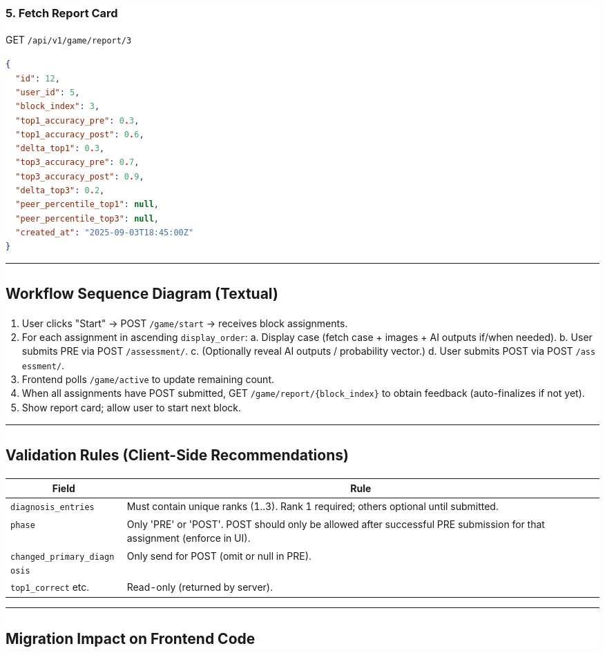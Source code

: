 
### 5. Fetch Report Card
GET `/api/v1/game/report/3`
```json
{
  "id": 12,
  "user_id": 5,
  "block_index": 3,
  "top1_accuracy_pre": 0.3,
  "top1_accuracy_post": 0.6,
  "delta_top1": 0.3,
  "top3_accuracy_pre": 0.7,
  "top3_accuracy_post": 0.9,
  "delta_top3": 0.2,
  "peer_percentile_top1": null,
  "peer_percentile_top3": null,
  "created_at": "2025-09-03T18:45:00Z"
}
```

---
## Workflow Sequence Diagram (Textual)

1. User clicks "Start" → POST `/game/start` → receives block assignments.
2. For each assignment in ascending `display_order`:
   a. Display case (fetch case + images + AI outputs if/when needed).
   b. User submits PRE via POST `/assessment/`.
   c. (Optionally reveal AI outputs / probability vector.)
   d. User submits POST via POST `/assessment/`.
3. Frontend polls `/game/active` to update remaining count.
4. When all assignments have POST submitted, GET `/game/report/{block_index}` to obtain feedback (auto-finalizes if not yet).
5. Show report card; allow user to start next block.

---
## Validation Rules (Client-Side Recommendations)

| Field | Rule |
|-------|------|
| `diagnosis_entries` | Must contain unique ranks (1..3). Rank 1 required; others optional until submitted. |
| `phase` | Only 'PRE' or 'POST'. POST should only be allowed after successful PRE submission for that assignment (enforce in UI). |
| `changed_primary_diagnosis` | Only send for POST (omit or null in PRE). |
| `top1_correct` etc. | Read-only (returned by server). |

---
## Migration Impact on Frontend Code
